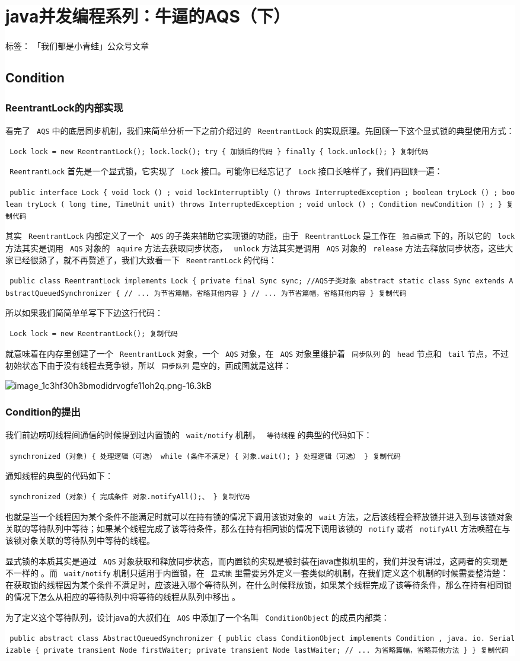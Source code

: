 # java并发编程系列：牛逼的AQS（下） #

标签： 「我们都是小青蛙」公众号文章

## Condition ##

### ReentrantLock的内部实现 ###

看完了 ` AQS` 中的底层同步机制，我们来简单分析一下之前介绍过的 ` ReentrantLock` 的实现原理。先回顾一下这个显式锁的典型使用方式：

` Lock lock = new ReentrantLock(); lock.lock(); try { 加锁后的代码 } finally { lock.unlock(); } 复制代码`

` ReentrantLock` 首先是一个显式锁，它实现了 ` Lock` 接口。可能你已经忘记了 ` Lock` 接口长啥样了，我们再回顾一遍：

` public interface Lock { void lock () ; void lockInterruptibly () throws InterruptedException ; boolean tryLock () ; boolean tryLock ( long time, TimeUnit unit) throws InterruptedException ; void unlock () ; Condition newCondition () ; } 复制代码`

其实 ` ReentrantLock` 内部定义了一个 ` AQS` 的子类来辅助它实现锁的功能，由于 ` ReentrantLock` 是工作在 ` 独占模式` 下的，所以它的 ` lock` 方法其实是调用 ` AQS` 对象的 ` aquire` 方法去获取同步状态， ` unlock` 方法其实是调用 ` AQS` 对象的 ` release` 方法去释放同步状态，这些大家已经很熟了，就不再赘述了，我们大致看一下 ` ReentrantLock` 的代码：

` public class ReentrantLock implements Lock { private final Sync sync; //AQS子类对象 abstract static class Sync extends AbstractQueuedSynchronizer { // ... 为节省篇幅，省略其他内容 } // ... 为节省篇幅，省略其他内容 } 复制代码`

所以如果我们简简单单写下下边这行代码：

` Lock lock = new ReentrantLock(); 复制代码`

就意味着在内存里创建了一个 ` ReentrantLock` 对象，一个 ` AQS` 对象，在 ` AQS` 对象里维护着 ` 同步队列` 的 ` head` 节点和 ` tail` 节点，不过初始状态下由于没有线程去竞争锁，所以 ` 同步队列` 是空的，画成图就是这样：

![image_1c3hf30h3bmodidrvogfe11oh2q.png-16.3kB](https://user-gold-cdn.xitu.io/2019/5/13/16ab037f6fda14e0?imageView2/0/w/1280/h/960/ignore-error/1)

### Condition的提出 ###

我们前边唠叨线程间通信的时候提到过内置锁的 ` wait/notify` 机制， ` 等待线程` 的典型的代码如下：

` synchronized (对象) { 处理逻辑（可选） while (条件不满足) { 对象.wait(); } 处理逻辑（可选） } 复制代码`

通知线程的典型的代码如下：

` synchronized (对象) { 完成条件 对象.notifyAll();、 } 复制代码`

也就是当一个线程因为某个条件不能满足时就可以在持有锁的情况下调用该锁对象的 ` wait` 方法，之后该线程会释放锁并进入到与该锁对象关联的等待队列中等待；如果某个线程完成了该等待条件，那么在持有相同锁的情况下调用该锁的 ` notify` 或者 ` notifyAll` 方法唤醒在与该锁对象关联的等待队列中等待的线程。

显式锁的本质其实是通过 ` AQS` 对象获取和释放同步状态，而内置锁的实现是被封装在java虚拟机里的，我们并没有讲过，这两者的实现是不一样的 。而 ` wait/notify` 机制只适用于内置锁，在 ` 显式锁` 里需要另外定义一套类似的机制，在我们定义这个机制的时候需要整清楚： 在获取锁的线程因为某个条件不满足时，应该进入哪个等待队列，在什么时候释放锁，如果某个线程完成了该等待条件，那么在持有相同锁的情况下怎么从相应的等待队列中将等待的线程从队列中移出 。

为了定义这个等待队列，设计java的大叔们在 ` AQS` 中添加了一个名叫 ` ConditionObject` 的成员内部类：

` public abstract class AbstractQueuedSynchronizer { public class ConditionObject implements Condition , java. io. Serializable { private transient Node firstWaiter; private transient Node lastWaiter; // ... 为省略篇幅，省略其他方法 } } 复制代码`
